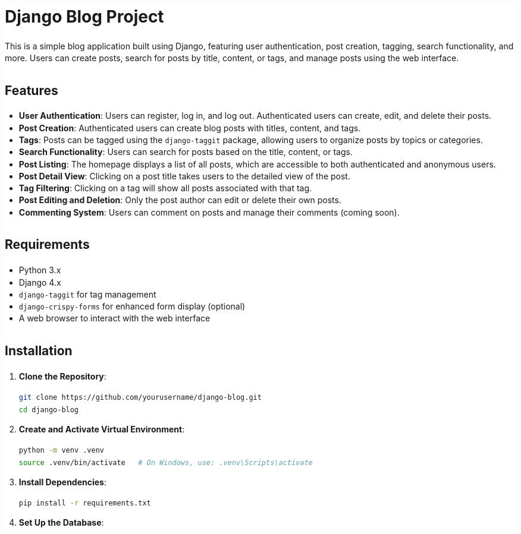 

# Django Blog Project

This is a simple blog application built using Django, featuring user authentication, post creation, tagging, search functionality, and more. Users can create posts, search for posts by title, content, or tags, and manage posts using the web interface.

## Features

- **User Authentication**: Users can register, log in, and log out. Authenticated users can create, edit, and delete their posts.
- **Post Creation**: Authenticated users can create blog posts with titles, content, and tags.
- **Tags**: Posts can be tagged using the `django-taggit` package, allowing users to organize posts by topics or categories.
- **Search Functionality**: Users can search for posts based on the title, content, or tags.
- **Post Listing**: The homepage displays a list of all posts, which are accessible to both authenticated and anonymous users.
- **Post Detail View**: Clicking on a post title takes users to the detailed view of the post.
- **Tag Filtering**: Clicking on a tag will show all posts associated with that tag.
- **Post Editing and Deletion**: Only the post author can edit or delete their own posts.
- **Commenting System**: Users can comment on posts and manage their comments (coming soon).

## Requirements

- Python 3.x
- Django 4.x
- `django-taggit` for tag management
- `django-crispy-forms` for enhanced form display (optional)
- A web browser to interact with the web interface

## Installation

1. **Clone the Repository**:

   ```bash
   git clone https://github.com/yourusername/django-blog.git
   cd django-blog
   ```

2. **Create and Activate Virtual Environment**:

   ```bash
   python -m venv .venv
   source .venv/bin/activate   # On Windows, use: .venv\Scripts\activate
   ```

3. **Install Dependencies**:

   ```bash
   pip install -r requirements.txt
   ```

4. **Set Up the Database**:
